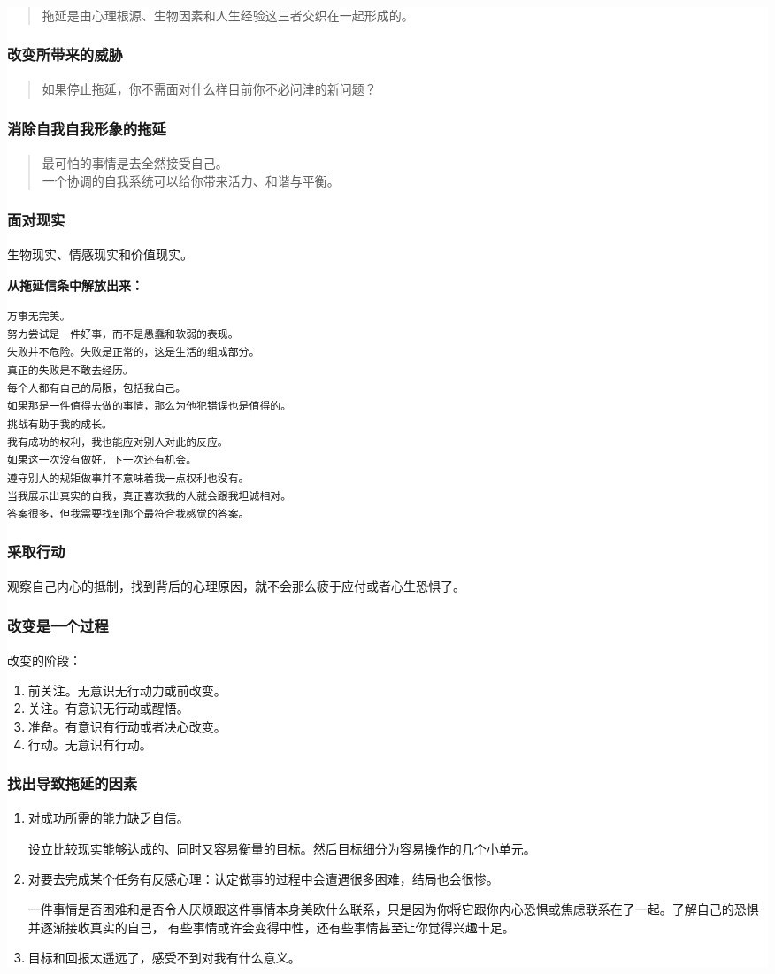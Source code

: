 > 拖延是由心理根源、生物因素和人生经验这三者交织在一起形成的。

### 改变所带来的威胁

> 如果停止拖延，你不需面对什么样目前你不必问津的新问题？

### 消除自我自我形象的拖延

> 最可怕的事情是去全然接受自己。   
一个协调的自我系统可以给你带来活力、和谐与平衡。

### 面对现实

生物现实、情感现实和价值现实。

__从拖延信条中解放出来：__ 

    万事无完美。
    努力尝试是一件好事，而不是愚蠢和软弱的表现。
    失败并不危险。失败是正常的，这是生活的组成部分。
    真正的失败是不敢去经历。
    每个人都有自己的局限，包括我自己。
    如果那是一件值得去做的事情，那么为他犯错误也是值得的。
    挑战有助于我的成长。
    我有成功的权利，我也能应对别人对此的反应。
    如果这一次没有做好，下一次还有机会。
    遵守别人的规矩做事并不意味着我一点权利也没有。
    当我展示出真实的自我，真正喜欢我的人就会跟我坦诚相对。
    答案很多，但我需要找到那个最符合我感觉的答案。
        
### 采取行动

观察自己内心的抵制，找到背后的心理原因，就不会那么疲于应付或者心生恐惧了。

### 改变是一个过程

改变的阶段：   

1. 前关注。无意识无行动力或前改变。
2. 关注。有意识无行动或醒悟。
3. 准备。有意识有行动或者决心改变。
4. 行动。无意识有行动。

### 找出导致拖延的因素

1. 对成功所需的能力缺乏自信。   

    设立比较现实能够达成的、同时又容易衡量的目标。然后目标细分为容易操作的几个小单元。
    
2. 对要去完成某个任务有反感心理：认定做事的过程中会遭遇很多困难，结局也会很惨。   

    一件事情是否困难和是否令人厌烦跟这件事情本身美欧什么联系，只是因为你将它跟你内心恐惧或焦虑联系在了一起。了解自己的恐惧并逐渐接收真实的自己，
    有些事情或许会变得中性，还有些事情甚至让你觉得兴趣十足。
3. 目标和回报太遥远了，感受不到对我有什么意义。   
    
